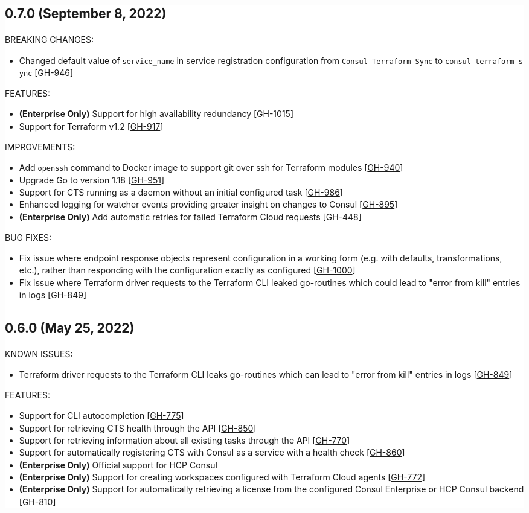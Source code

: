 ## 0.7.0 (September 8, 2022)

BREAKING CHANGES:
* Changed default value of `service_name` in service registration configuration from `Consul-Terraform-Sync` to `consul-terraform-sync` [[GH-946](https://github.com/hashicorp/consul-terraform-sync/issues/946)]

FEATURES:
* **(Enterprise Only)** Support for high availability redundancy [[GH-1015](https://github.com/hashicorp/consul-terraform-sync/issues/1015)]
* Support for Terraform v1.2 [[GH-917](https://github.com/hashicorp/consul-terraform-sync/pull/917)]

IMPROVEMENTS:
* Add `openssh` command to Docker image to support git over ssh for Terraform modules [[GH-940](https://github.com/hashicorp/consul-terraform-sync/issues/940)]
* Upgrade Go to version 1.18 [[GH-951](https://github.com/hashicorp/consul-terraform-sync/issues/951)]
* Support for CTS running as a daemon without an initial configured task [[GH-986](https://github.com/hashicorp/consul-terraform-sync/pull/986)]
* Enhanced logging for watcher events providing greater insight on changes to Consul [[GH-895](https://github.com/hashicorp/consul-terraform-sync/issues/895)]  
* **(Enterprise Only)** Add automatic retries for failed Terraform Cloud requests [[GH-448](https://github.com/hashicorp/consul-terraform-sync/issues/448)]

BUG FIXES:
* Fix issue where endpoint response objects represent configuration in a working form (e.g. with defaults, transformations, etc.), rather than responding with the configuration exactly as configured [[GH-1000](https://github.com/hashicorp/consul-terraform-sync/issues/1000)]
* Fix issue where Terraform driver requests to the Terraform CLI leaked go-routines which could lead to "error from kill" entries in logs [[GH-849](https://github.com/hashicorp/consul-terraform-sync/issues/849)]

## 0.6.0 (May 25, 2022)

KNOWN ISSUES:
* Terraform driver requests to the Terraform CLI leaks go-routines which can lead to "error from kill" entries in logs [[GH-849](https://github.com/hashicorp/consul-terraform-sync/issues/849)]

FEATURES:
* Support for CLI autocompletion [[GH-775](https://github.com/hashicorp/consul-terraform-sync/issues/775)]
* Support for retrieving CTS health through the API [[GH-850](https://github.com/hashicorp/consul-terraform-sync/issues/850)]
* Support for retrieving information about all existing tasks through the API [[GH-770](https://github.com/hashicorp/consul-terraform-sync/pull/770)]
* Support for automatically registering CTS with Consul as a service with a health check [[GH-860](https://github.com/hashicorp/consul-terraform-sync/issues/860)]
* **(Enterprise Only)** Official support for HCP Consul
* **(Enterprise Only)** Support for creating workspaces configured with Terraform Cloud agents [[GH-772](https://github.com/hashicorp/consul-terraform-sync/issues/772)]
* **(Enterprise Only)** Support for automatically retrieving a license from the configured Consul Enterprise or HCP Consul backend [[GH-810](https://github.com/hashicorp/consul-terraform-sync/issues/810)]
